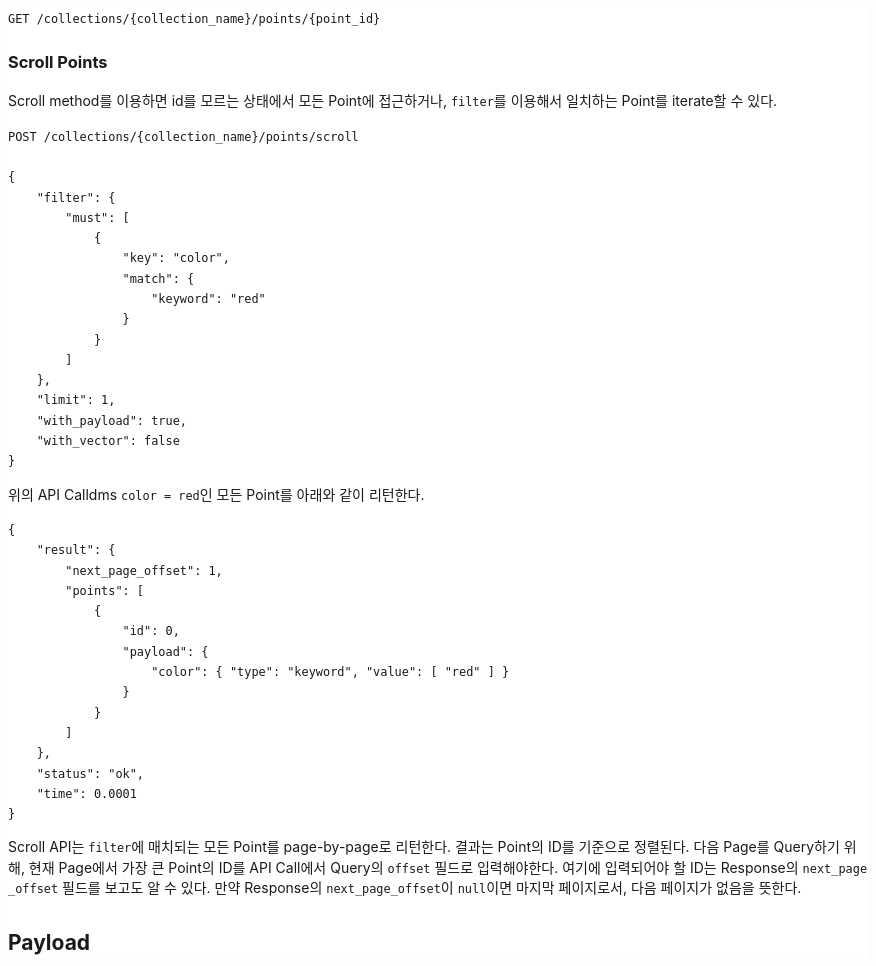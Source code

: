 ```
GET /collections/{collection_name}/points/{point_id}
```

### Scroll Points

Scroll method를 이용하면 id를 모르는 상태에서 모든 Point에 접근하거나, `filter`를 이용해서 일치하는 Point를 iterate할 수 있다.

```
POST /collections/{collection_name}/points/scroll

{
    "filter": {
        "must": [
            {
                "key": "color",
                "match": {
                    "keyword": "red"
                }
            }
        ]
    },
    "limit": 1,
    "with_payload": true,
    "with_vector": false
}
```

위의 API Calldms `color = red`인 모든 Point를 아래와 같이 리턴한다.

```
{
    "result": {
        "next_page_offset": 1,
        "points": [
            {
                "id": 0,
                "payload": {
                    "color": { "type": "keyword", "value": [ "red" ] }
                }
            }
        ]
    },
    "status": "ok",
    "time": 0.0001
}
```

Scroll API는 `filter`에 매치되는 모든 Point를 page-by-page로 리턴한다. 결과는 Point의 ID를 기준으로 정렬된다. 다음 Page를 Query하기 위해, 현재 Page에서 가장 큰 Point의 ID를 API Call에서 Query의 `offset` 필드로 입력해야한다. 여기에 입력되어야 할 ID는 Response의 `next_page_offset` 필드를 보고도 알 수 있다. 만약 Response의 `next_page_offset`이 `null`이면 마지막 페이지로서, 다음 페이지가 없음을 뜻한다.

## Payload
